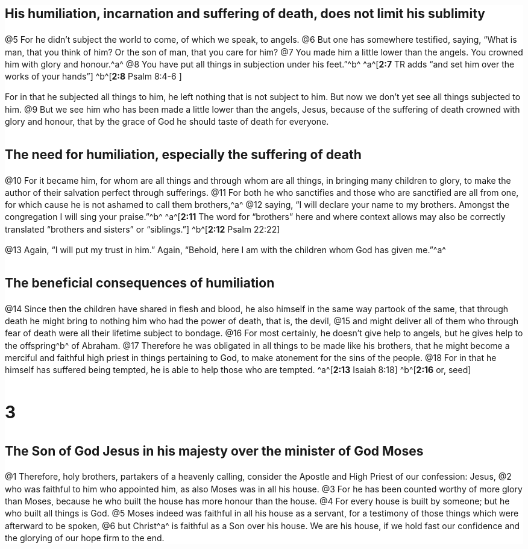 ## His humiliation, incarnation and suffering of death, does not limit his sublimity

@5 For he didn’t subject the world to come, of which we speak, to angels. 
@6 But one has somewhere testified, saying, “What is man, that you think of him? Or the son of man, that you care for him? 
@7 You made him a little lower than the angels. You crowned him with glory and honour.^a^ 
@8 You have put all things in subjection under his feet.”^b^ 
^a^[**2:7** TR adds “and set him over the works of your hands”] ^b^[**2:8** Psalm 8:4-6 ]

For in that he subjected all things to him, he left nothing that is not subject to him. But now we don’t yet see all things subjected to him. 
@9 But we see him who has been made a little lower than the angels, Jesus, because of the suffering of death crowned with glory and honour, that by the grace of God he should taste of death for everyone.

## The need for humiliation, especially the suffering of death

@10 For it became him, for whom are all things and through whom are all things, in bringing many children to glory, to make the author of their salvation perfect through sufferings. 
@11 For both he who sanctifies and those who are sanctified are all from one, for which cause he is not ashamed to call them brothers,^a^ 
@12 saying, “I will declare your name to my brothers. Amongst the congregation I will sing your praise.”^b^ 
^a^[**2:11** The word for “brothers” here and where context allows may also be correctly translated “brothers and sisters” or “siblings.”] ^b^[**2:12** Psalm 22:22]

@13 Again, “I will put my trust in him.” Again, “Behold, here I am with the children whom God has given me.”^a^

## The beneficial consequences of humiliation
@14 Since then the children have shared in flesh and blood, he also himself in the same way partook of the same, that through death he might bring to nothing him who had the power of death, that is, the devil, 
@15 and might deliver all of them who through fear of death were all their lifetime subject to bondage. 
@16 For most certainly, he doesn’t give help to angels, but he gives help to the offspring^b^ of Abraham. 
@17 Therefore he was obligated in all things to be made like his brothers, that he might become a merciful and faithful high priest in things pertaining to God, to make atonement for the sins of the people. 
@18 For in that he himself has suffered being tempted, he is able to help those who are tempted.
^a^[**2:13** Isaiah 8:18] ^b^[**2:16** or, seed] 

# 3 
## The Son of God Jesus in his majesty over the minister of God Moses
@1 Therefore, holy brothers, partakers of a heavenly calling, consider the Apostle and High Priest of our confession: Jesus, 
@2 who was faithful to him who appointed him, as also Moses was in all his house. 
@3 For he has been counted worthy of more glory than Moses, because he who built the house has more honour than the house. 
@4 For every house is built by someone; but he who built all things is God. 
@5 Moses indeed was faithful in all his house as a servant, for a testimony of those things which were afterward to be spoken, 
@6 but Christ^a^ is faithful as a Son over his house. We are his house, if we hold fast our confidence and the glorying of our hope firm to the end.
